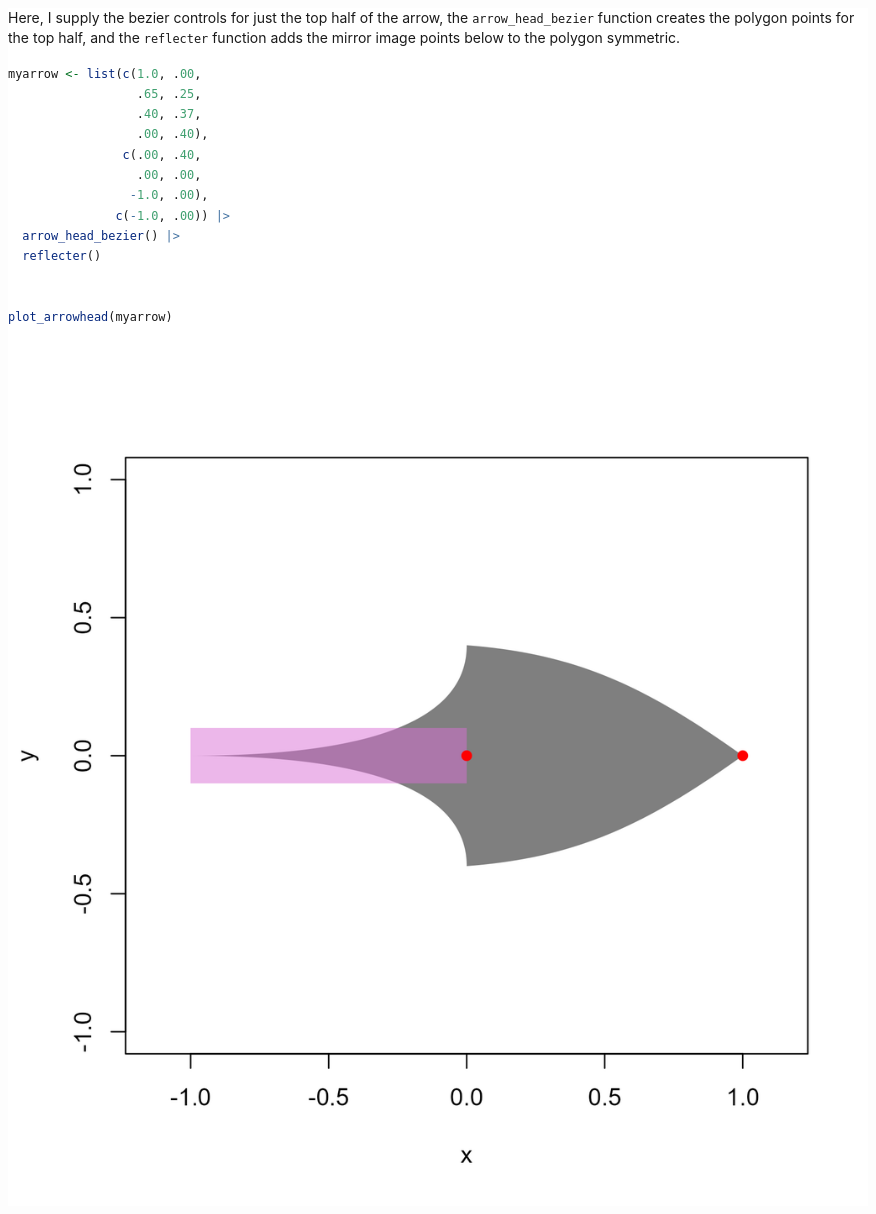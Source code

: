 Here, I supply the bezier controls for just the top half of the arrow,
the `arrow_head_bezier` function creates the polygon points for the top
half, and the `reflecter` function adds the mirror image points below to
the polygon symmetric.

``` r
myarrow <- list(c(1.0, .00,
                  .65, .25,
                  .40, .37,
                  .00, .40),
                c(.00, .40,
                  .00, .00,
                 -1.0, .00),
               c(-1.0, .00)) |> 
  arrow_head_bezier() |> 
  reflecter()


plot_arrowhead(myarrow)
```

<img src="man/figures/README-reflecting-1.png" width="100%" />